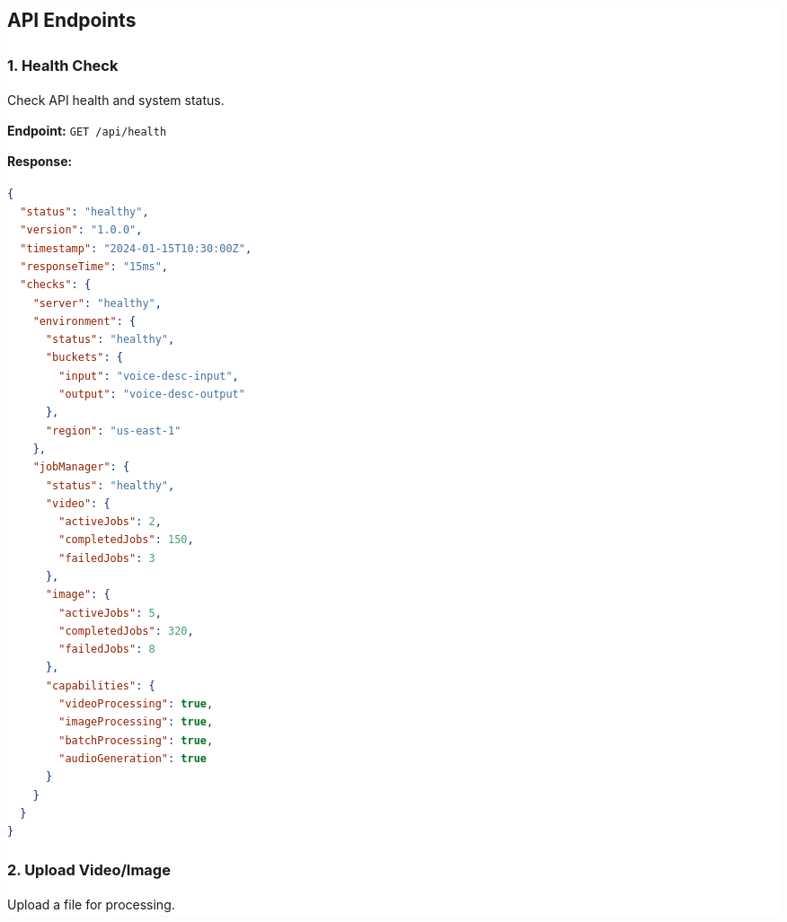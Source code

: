## API Endpoints

### 1. Health Check

Check API health and system status.

**Endpoint:** `GET /api/health`

**Response:**
```json
{
  "status": "healthy",
  "version": "1.0.0",
  "timestamp": "2024-01-15T10:30:00Z",
  "responseTime": "15ms",
  "checks": {
    "server": "healthy",
    "environment": {
      "status": "healthy",
      "buckets": {
        "input": "voice-desc-input",
        "output": "voice-desc-output"
      },
      "region": "us-east-1"
    },
    "jobManager": {
      "status": "healthy",
      "video": {
        "activeJobs": 2,
        "completedJobs": 150,
        "failedJobs": 3
      },
      "image": {
        "activeJobs": 5,
        "completedJobs": 320,
        "failedJobs": 8
      },
      "capabilities": {
        "videoProcessing": true,
        "imageProcessing": true,
        "batchProcessing": true,
        "audioGeneration": true
      }
    }
  }
}
```

### 2. Upload Video/Image

Upload a file for processing.
